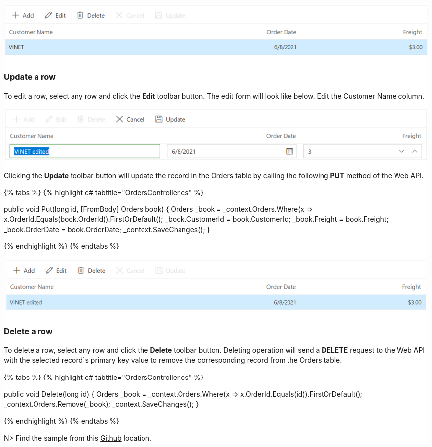 ![Insert Operation in Blazor](../images/odata-add-two.png)

### Update a row

To edit a row, select any row and click the **Edit** toolbar button. The edit form will look like below. Edit the Customer Name column.

![Update Operation in Blazor](../images/odata-update-one.png)

Clicking the **Update** toolbar button will update the record in the Orders table by calling the following **PUT** method of the Web API.

{% tabs %}
{% highlight c# tabtitle="OrdersController.cs" %}

public void Put(long id, [FromBody] Orders book)
{
    Orders _book = _context.Orders.Where(x => x.OrderId.Equals(book.OrderId)).FirstOrDefault();
    _book.CustomerId = book.CustomerId;
    _book.Freight = book.Freight;
    _book.OrderDate = book.OrderDate;
    _context.SaveChanges();
}

{% endhighlight %}
{% endtabs %}

![Update Operation in Blazor](../images/odata-update-two.png)

### Delete a row

To delete a row, select any row and click the **Delete** toolbar button. Deleting operation will send a **DELETE** request to the Web API with the selected record`s primary key value to remove the corresponding record from the Orders table.

{% tabs %}
{% highlight c# tabtitle="OrdersController.cs" %}

public void Delete(long id)
{
    Orders _book = _context.Orders.Where(x => x.OrderId.Equals(id)).FirstOrDefault();
    _context.Orders.Remove(_book);
    _context.SaveChanges();
}

{% endhighlight %}
{% endtabs %}

N> Find the sample from this [Github](https://github.com/SyncfusionExamples/binding-webapi-services-and-perform-crud) location.
